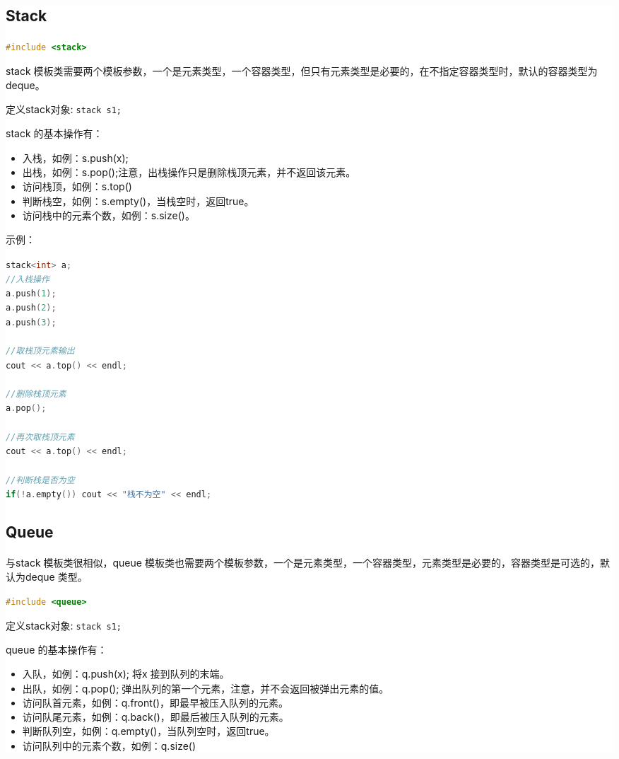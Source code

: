 ## Stack

```c++
#include <stack>
```

stack 模板类需要两个模板参数，一个是元素类型，一个容器类型，但只有元素类型是必要的，在不指定容器类型时，默认的容器类型为deque。

定义stack对象: `stack s1;`

stack 的基本操作有：
* 入栈，如例：s.push(x);
* 出栈，如例：s.pop();注意，出栈操作只是删除栈顶元素，并不返回该元素。
* 访问栈顶，如例：s.top()
* 判断栈空，如例：s.empty()，当栈空时，返回true。
* 访问栈中的元素个数，如例：s.size()。

示例：
```c++
stack<int> a;
//入栈操作
a.push(1);
a.push(2);
a.push(3);

//取栈顶元素输出
cout << a.top() << endl;

//删除栈顶元素
a.pop();

//再次取栈顶元素
cout << a.top() << endl;

//判断栈是否为空
if(!a.empty()) cout << "栈不为空" << endl;
```

## Queue

与stack 模板类很相似，queue 模板类也需要两个模板参数，一个是元素类型，一个容器类型，元素类型是必要的，容器类型是可选的，默认为deque 类型。

```c++
#include <queue>
```

定义stack对象: `stack s1;`

queue 的基本操作有：
* 入队，如例：q.push(x); 将x 接到队列的末端。
* 出队，如例：q.pop(); 弹出队列的第一个元素，注意，并不会返回被弹出元素的值。
* 访问队首元素，如例：q.front()，即最早被压入队列的元素。
* 访问队尾元素，如例：q.back()，即最后被压入队列的元素。
* 判断队列空，如例：q.empty()，当队列空时，返回true。
* 访问队列中的元素个数，如例：q.size()
